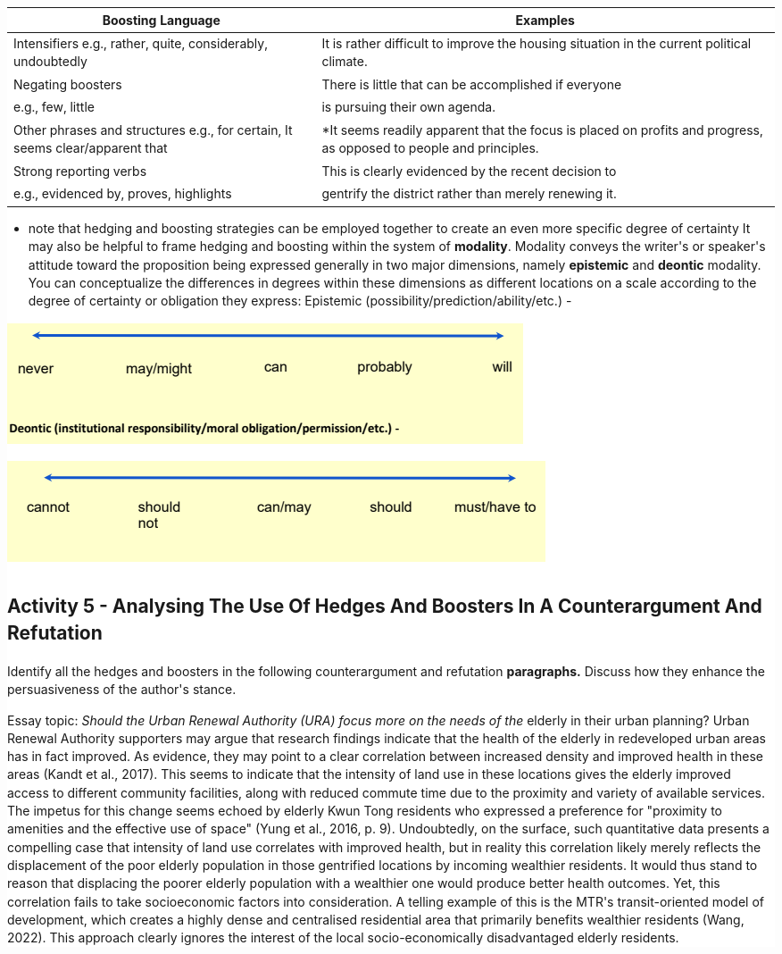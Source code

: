 | Boosting Language                                                            | Examples                                                                                                          |
|------------------------------------------------------------------------------|-------------------------------------------------------------------------------------------------------------------|
| Intensifiers e.g., rather, quite, considerably, undoubtedly                  | It is rather difficult to improve the housing  situation in the current political climate.                        |
| Negating boosters                                                            | There is little that can be accomplished if everyone                                                              |
| e.g., few, little                                                            | is pursuing their own agenda.                                                                                     |
| Other phrases and structures e.g., for certain, It seems clear/apparent that | *It seems readily apparent that the focus is placed on profits and progress, as opposed to people and principles. |
| Strong reporting verbs                                                       | This is clearly evidenced by the recent decision to                                                               |
| e.g., evidenced by, proves, highlights                                       | gentrify the district rather than merely renewing it.                                                             |

* note that hedging and boosting strategies can be employed together to create an even more specific degree of certainty It may also be helpful to frame hedging and boosting within the system of **modality**. Modality conveys the writer's or speaker's attitude toward the proposition being expressed generally in two major dimensions, namely **epistemic** and **deontic** modality. You can conceptualize the differences in degrees within these dimensions as different locations on a scale according to the degree of certainty or obligation they express: Epistemic (possibility/prediction/ability/etc.) -

![16_image_0.png](16_image_0.png)

![16_image_1.png](16_image_1.png)

## Activity 5 - Analysing The Use Of Hedges And Boosters In A Counterargument And Refutation

Identify all the hedges and boosters in the following counterargument and refutation **paragraphs.** 
Discuss how they enhance the persuasiveness of the author's stance.

Essay topic: *Should the Urban Renewal Authority (URA) focus more on the needs of the* elderly in their urban planning? Urban Renewal Authority supporters may argue that research findings indicate that the health of the elderly in redeveloped urban areas has in fact improved. As evidence, they may point to a clear correlation between increased density and improved health in these areas (Kandt et al., 2017). This seems to indicate that the intensity of land use in these locations gives the elderly improved access to different community facilities, along with reduced commute time due to the proximity and variety of available services. The impetus for this change seems echoed by elderly Kwun Tong residents who expressed a preference for "proximity to amenities and the effective use of space" (Yung et al., 2016, p. 9). Undoubtedly, on the surface, such quantitative data presents a compelling case that intensity of land use correlates with improved health, but in reality this correlation likely merely reflects the displacement of the poor elderly population in those gentrified locations by incoming wealthier residents. It would thus stand to reason that displacing the poorer elderly population with a wealthier one would produce better health outcomes. Yet, this correlation fails to take socioeconomic factors into consideration. A telling example of this is the MTR's transit-oriented model of development, which creates a highly dense and centralised residential area that primarily benefits wealthier residents (Wang, 2022). This approach clearly ignores the interest of the local socio-economically disadvantaged elderly residents.
